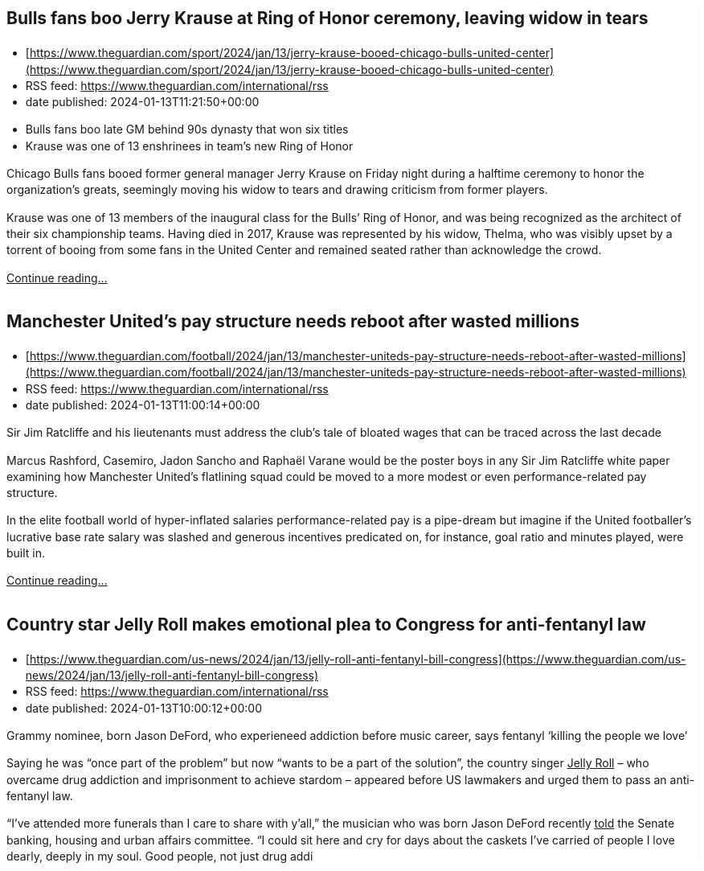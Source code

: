 ## Bulls fans boo Jerry Krause at Ring of Honor ceremony, leaving widow in tears
 - [https://www.theguardian.com/sport/2024/jan/13/jerry-krause-booed-chicago-bulls-united-center](https://www.theguardian.com/sport/2024/jan/13/jerry-krause-booed-chicago-bulls-united-center)
 - RSS feed: https://www.theguardian.com/international/rss
 - date published: 2024-01-13T11:21:50+00:00

<ul><li>Bulls fans boo late GM behind 90s dynasty that won six titles</li><li>Krause was one of 13 enshrinees in team’s new Ring of Honor</li></ul><p>Chicago Bulls fans booed former general manager Jerry Krause on Friday night during a halftime ceremony to honor the organization’s greats, seemingly moving his widow to tears and drawing criticism from former players.</p><p>Krause was one of 13 members of the inaugural class for the Bulls’ Ring of Honor, and was being recognized as the architect of their six championship teams. Having died in 2017, Krause was represented by his widow, Thelma, who was visibly upset by a torrent of booing from some fans in the United Center and remained seated rather than acknowledge the crowd.</p> <a href="https://www.theguardian.com/sport/2024/jan/13/jerry-krause-booed-chicago-bulls-united-center">Continue reading...</a>

## Manchester United’s pay structure needs reboot after wasted millions
 - [https://www.theguardian.com/football/2024/jan/13/manchester-uniteds-pay-structure-needs-reboot-after-wasted-millions](https://www.theguardian.com/football/2024/jan/13/manchester-uniteds-pay-structure-needs-reboot-after-wasted-millions)
 - RSS feed: https://www.theguardian.com/international/rss
 - date published: 2024-01-13T11:00:14+00:00

<p>Sir Jim Ratcliffe and his lieutenants must address the club’s tale of bloated wages that can be traced across the last decade</p><p>Marcus Rashford, Casemiro, Jadon Sancho and Raphaël Varane would be the poster boys in any Sir Jim Ratcliffe white paper examining how Manchester United’s flatlining squad could be moved to a more modest or even performance-related pay structure.</p><p>In the elite football world of hyper-inflated salaries performance-related pay is a pipe-dream but imagine if the United footballer’s lucrative base rate salary was slashed and generous incentives predicated on, for instance, goal ratio and minutes played, were built in.</p> <a href="https://www.theguardian.com/football/2024/jan/13/manchester-uniteds-pay-structure-needs-reboot-after-wasted-millions">Continue reading...</a>

## Country star Jelly Roll makes emotional plea to Congress for anti-fentanyl law
 - [https://www.theguardian.com/us-news/2024/jan/13/jelly-roll-anti-fentanyl-bill-congress](https://www.theguardian.com/us-news/2024/jan/13/jelly-roll-anti-fentanyl-bill-congress)
 - RSS feed: https://www.theguardian.com/international/rss
 - date published: 2024-01-13T10:00:12+00:00

<p>Grammy nominee, born Jason DeFord, who experieneed addiction before music career, says fentanyl ‘killing the people we love’</p><p>Saying he was “once part of the problem” but now “wants to be a part of the solution”, the country singer <a href="https://www.theguardian.com/music/2023/nov/20/im-a-broken-man-putting-the-puzzle-back-together-country-star-jelly-roll-on-prison-addiction-and-redemption">Jelly Roll</a> – who overcame drug addiction and imprisonment to achieve stardom – appeared before US lawmakers and urged them to pass an anti-fentanyl law.</p><p>“I’ve attended more funerals than I care to share with y’all,” the musician who was born Jason DeFord recently <a href="https://www.c-span.org/video/?c5101539/music-artist-jelly-roll-appeals-congress-action-fentanyl-crisis">told</a> the Senate banking, housing and urban affairs committee. “I could sit here and cry for days about the caskets I’ve carried of people I love dearly, deeply in my soul. Good people, not just drug addi
